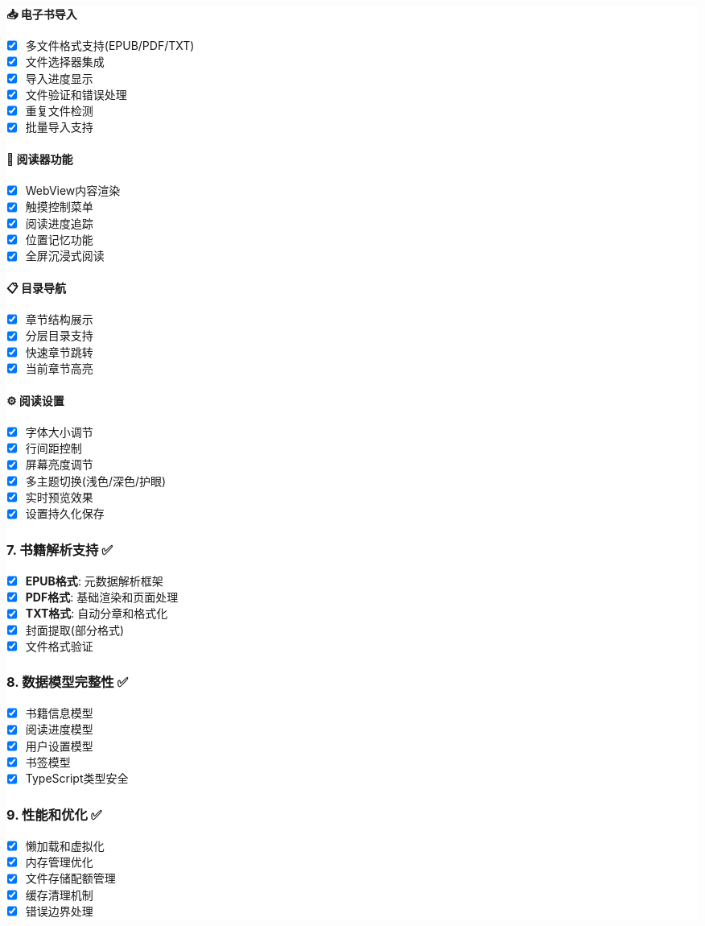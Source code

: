 #### 📥 电子书导入
- [x] 多文件格式支持(EPUB/PDF/TXT)
- [x] 文件选择器集成
- [x] 导入进度显示
- [x] 文件验证和错误处理
- [x] 重复文件检测
- [x] 批量导入支持

#### 📖 阅读器功能
- [x] WebView内容渲染
- [x] 触摸控制菜单
- [x] 阅读进度追踪
- [x] 位置记忆功能
- [x] 全屏沉浸式阅读

#### 📋 目录导航
- [x] 章节结构展示
- [x] 分层目录支持
- [x] 快速章节跳转
- [x] 当前章节高亮

#### ⚙️ 阅读设置
- [x] 字体大小调节
- [x] 行间距控制
- [x] 屏幕亮度调节
- [x] 多主题切换(浅色/深色/护眼)
- [x] 实时预览效果
- [x] 设置持久化保存

### 7. 书籍解析支持 ✅
- [x] **EPUB格式**: 元数据解析框架
- [x] **PDF格式**: 基础渲染和页面处理
- [x] **TXT格式**: 自动分章和格式化
- [x] 封面提取(部分格式)
- [x] 文件格式验证

### 8. 数据模型完整性 ✅
- [x] 书籍信息模型
- [x] 阅读进度模型  
- [x] 用户设置模型
- [x] 书签模型
- [x] TypeScript类型安全

### 9. 性能和优化 ✅
- [x] 懒加载和虚拟化
- [x] 内存管理优化
- [x] 文件存储配额管理
- [x] 缓存清理机制
- [x] 错误边界处理
